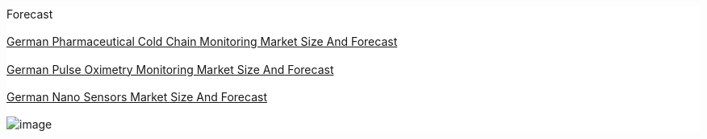 Forecast</a></p><p><a href="https://github.com/rjtechintelligence/02/blob/main/Pharmaceutical-Cold-Chain-Monitoring-Market/Pharmaceutical-Cold-Chain-Monitoring-Market.md">German Pharmaceutical Cold Chain Monitoring Market Size And Forecast</a></p><p><a href="https://github.com/rjtechintelligence/03/blob/main/Pulse-Oximetry-Monitoring-Market/Pulse-Oximetry-Monitoring-Market.md">German Pulse Oximetry Monitoring Market Size And Forecast</a></p><p><a href="https://github.com/rjtechintelligence/04/blob/main/Nano-Sensors-Market/Nano-Sensors-Market.md">German Nano Sensors Market Size And Forecast</a></p>
![image](https://github.com/user-attachments/assets/afdd73e0-c474-4821-88d5-a3195f1df809)
